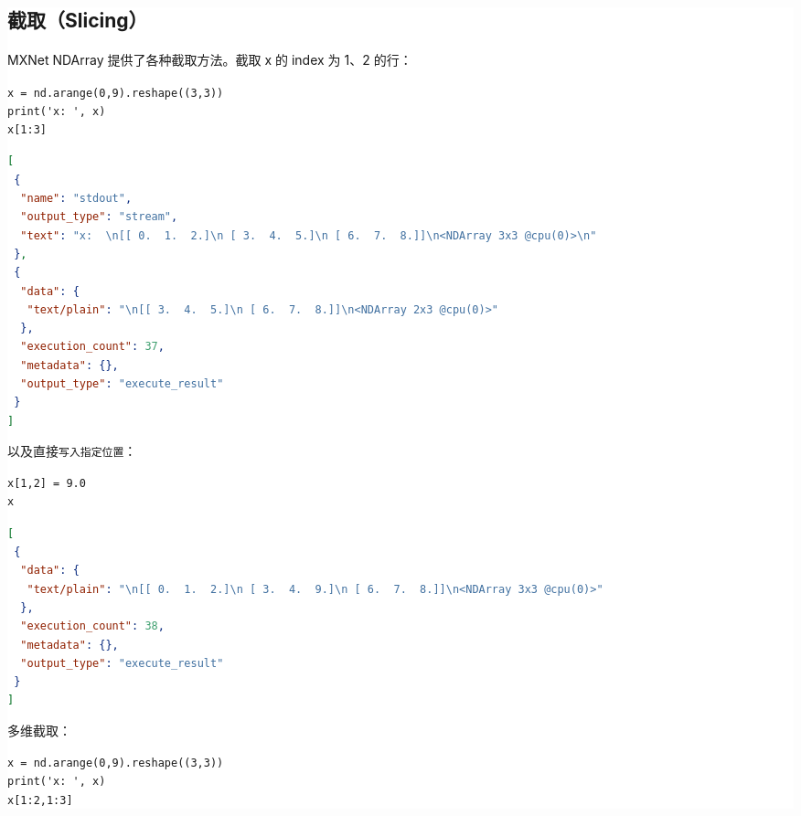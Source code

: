 ## 截取（Slicing）

MXNet NDArray 提供了各种截取方法。截取 x 的 index 为 1、2 的行：

```{.python .input  n=37}
x = nd.arange(0,9).reshape((3,3))
print('x: ', x)
x[1:3]
```

```{.json .output n=37}
[
 {
  "name": "stdout",
  "output_type": "stream",
  "text": "x:  \n[[ 0.  1.  2.]\n [ 3.  4.  5.]\n [ 6.  7.  8.]]\n<NDArray 3x3 @cpu(0)>\n"
 },
 {
  "data": {
   "text/plain": "\n[[ 3.  4.  5.]\n [ 6.  7.  8.]]\n<NDArray 2x3 @cpu(0)>"
  },
  "execution_count": 37,
  "metadata": {},
  "output_type": "execute_result"
 }
]
```

以及直接`写入指定位置`：

```{.python .input  n=38}
x[1,2] = 9.0
x
```

```{.json .output n=38}
[
 {
  "data": {
   "text/plain": "\n[[ 0.  1.  2.]\n [ 3.  4.  9.]\n [ 6.  7.  8.]]\n<NDArray 3x3 @cpu(0)>"
  },
  "execution_count": 38,
  "metadata": {},
  "output_type": "execute_result"
 }
]
```

多维截取：

```{.python .input  n=39}
x = nd.arange(0,9).reshape((3,3))
print('x: ', x)
x[1:2,1:3]
```
